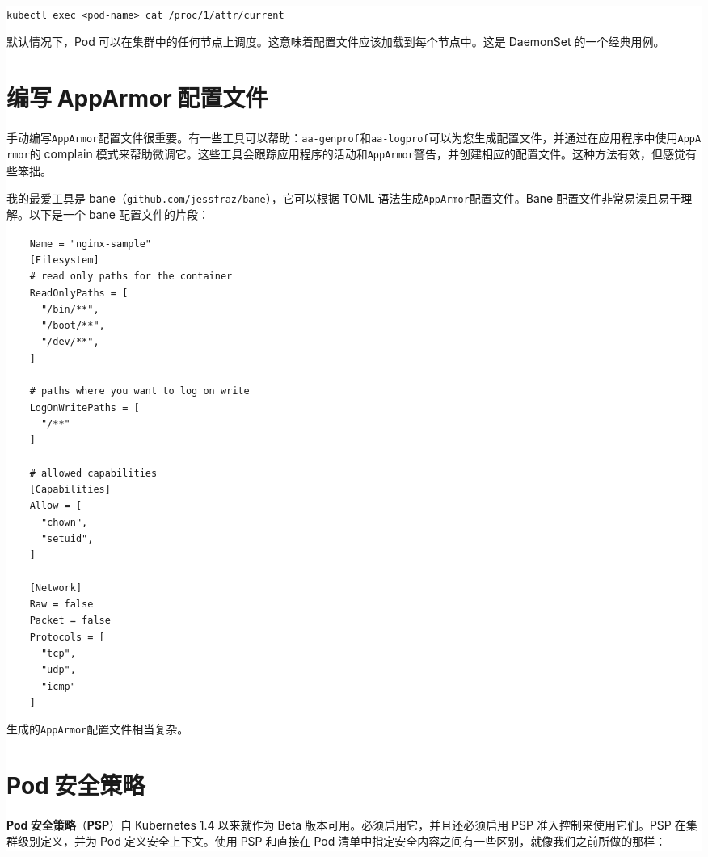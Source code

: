 ```
kubectl exec <pod-name> cat /proc/1/attr/current  
```

默认情况下，Pod 可以在集群中的任何节点上调度。这意味着配置文件应该加载到每个节点中。这是 DaemonSet 的一个经典用例。

# 编写 AppArmor 配置文件

手动编写`AppArmor`配置文件很重要。有一些工具可以帮助：`aa-genprof`和`aa-logprof`可以为您生成配置文件，并通过在应用程序中使用`AppArmor`的 complain 模式来帮助微调它。这些工具会跟踪应用程序的活动和`AppArmor`警告，并创建相应的配置文件。这种方法有效，但感觉有些笨拙。

我的最爱工具是 bane（[`github.com/jessfraz/bane`](https://github.com/jessfraz/bane)），它可以根据 TOML 语法生成`AppArmor`配置文件。Bane 配置文件非常易读且易于理解。以下是一个 bane 配置文件的片段：

```
    Name = "nginx-sample"
    [Filesystem]
    # read only paths for the container
    ReadOnlyPaths = [
      "/bin/**",
      "/boot/**",
      "/dev/**",
    ]

    # paths where you want to log on write
    LogOnWritePaths = [
      "/**"
    ]

    # allowed capabilities
    [Capabilities]
    Allow = [
      "chown",
      "setuid",
    ]

    [Network]
    Raw = false
    Packet = false
    Protocols = [
      "tcp",
      "udp",
      "icmp"
    ] 
```

生成的`AppArmor`配置文件相当复杂。

# Pod 安全策略

**Pod 安全策略**（**PSP**）自 Kubernetes 1.4 以来就作为 Beta 版本可用。必须启用它，并且还必须启用 PSP 准入控制来使用它们。PSP 在集群级别定义，并为 Pod 定义安全上下文。使用 PSP 和直接在 Pod 清单中指定安全内容之间有一些区别，就像我们之前所做的那样：
